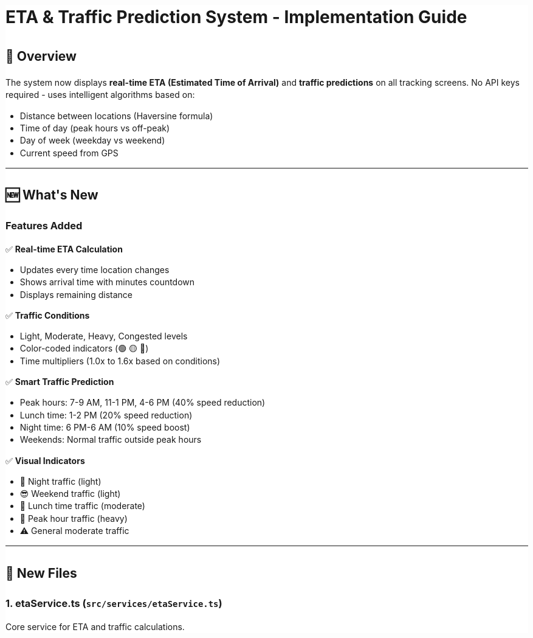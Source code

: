 # ETA & Traffic Prediction System - Implementation Guide

## 🎯 Overview

The system now displays **real-time ETA (Estimated Time of Arrival)** and **traffic predictions** on all tracking screens. No API keys required - uses intelligent algorithms based on:

- Distance between locations (Haversine formula)
- Time of day (peak hours vs off-peak)
- Day of week (weekday vs weekend)
- Current speed from GPS

---

## 🆕 What's New

### Features Added

✅ **Real-time ETA Calculation**

- Updates every time location changes
- Shows arrival time with minutes countdown
- Displays remaining distance

✅ **Traffic Conditions**

- Light, Moderate, Heavy, Congested levels
- Color-coded indicators (🟢 🟡 🔴)
- Time multipliers (1.0x to 1.6x based on conditions)

✅ **Smart Traffic Prediction**

- Peak hours: 7-9 AM, 11-1 PM, 4-6 PM (40% speed reduction)
- Lunch time: 1-2 PM (20% speed reduction)
- Night time: 6 PM-6 AM (10% speed boost)
- Weekends: Normal traffic outside peak hours

✅ **Visual Indicators**

- 🌙 Night traffic (light)
- 😎 Weekend traffic (light)
- 🍴 Lunch time traffic (moderate)
- 🚗 Peak hour traffic (heavy)
- ⚠️ General moderate traffic

---

## 📁 New Files

### 1. **etaService.ts** (`src/services/etaService.ts`)

Core service for ETA and traffic calculations.
